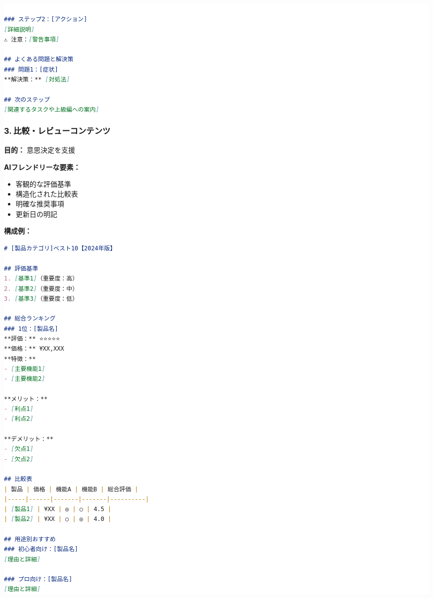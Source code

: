 ```markdown

### ステップ2：[アクション]
[詳細説明]
⚠️ 注意：[警告事項]

## よくある問題と解決策
### 問題1：[症状]
**解決策：** [対処法]

## 次のステップ
[関連するタスクや上級編への案内]
```

### 3. 比較・レビューコンテンツ

**目的：** 意思決定を支援

**AIフレンドリーな要素：**
- 客観的な評価基準
- 構造化された比較表
- 明確な推奨事項
- 更新日の明記

**構成例：**
```markdown
# [製品カテゴリ]ベスト10【2024年版】

## 評価基準
1. [基準1]（重要度：高）
2. [基準2]（重要度：中）
3. [基準3]（重要度：低）

## 総合ランキング
### 1位：[製品名]
**評価：** ⭐⭐⭐⭐⭐
**価格：** ¥XX,XXX
**特徴：**
- [主要機能1]
- [主要機能2]

**メリット：**
- [利点1]
- [利点2]

**デメリット：**
- [欠点1]
- [欠点2]

## 比較表
| 製品 | 価格 | 機能A | 機能B | 総合評価 |
|-----|------|-------|-------|----------|
| [製品1] | ¥XX | ◎ | ○ | 4.5 |
| [製品2] | ¥XX | ○ | ◎ | 4.0 |

## 用途別おすすめ
### 初心者向け：[製品名]
[理由と詳細]

### プロ向け：[製品名]
[理由と詳細]
```
